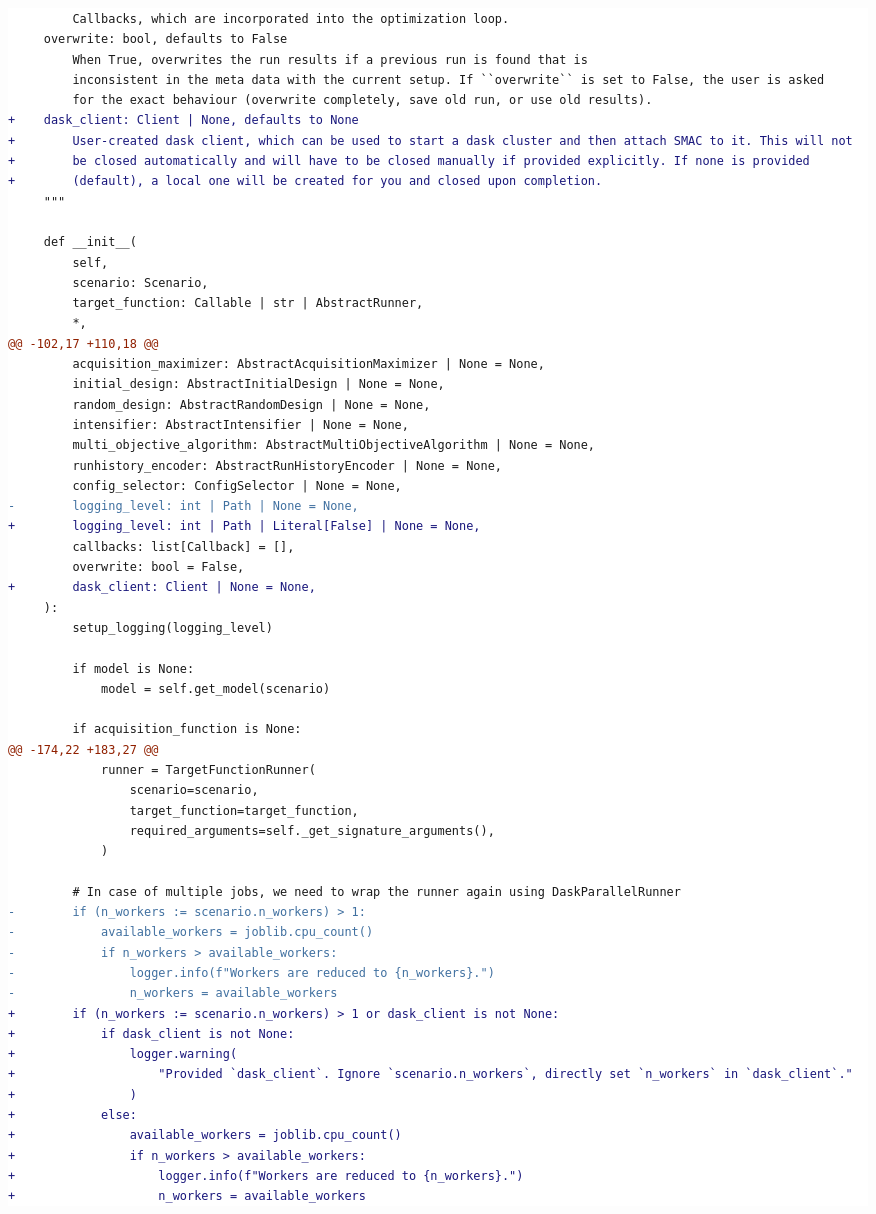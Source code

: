 ```diff
         Callbacks, which are incorporated into the optimization loop.
     overwrite: bool, defaults to False
         When True, overwrites the run results if a previous run is found that is
         inconsistent in the meta data with the current setup. If ``overwrite`` is set to False, the user is asked
         for the exact behaviour (overwrite completely, save old run, or use old results).
+    dask_client: Client | None, defaults to None
+        User-created dask client, which can be used to start a dask cluster and then attach SMAC to it. This will not
+        be closed automatically and will have to be closed manually if provided explicitly. If none is provided
+        (default), a local one will be created for you and closed upon completion.
     """
 
     def __init__(
         self,
         scenario: Scenario,
         target_function: Callable | str | AbstractRunner,
         *,
@@ -102,17 +110,18 @@
         acquisition_maximizer: AbstractAcquisitionMaximizer | None = None,
         initial_design: AbstractInitialDesign | None = None,
         random_design: AbstractRandomDesign | None = None,
         intensifier: AbstractIntensifier | None = None,
         multi_objective_algorithm: AbstractMultiObjectiveAlgorithm | None = None,
         runhistory_encoder: AbstractRunHistoryEncoder | None = None,
         config_selector: ConfigSelector | None = None,
-        logging_level: int | Path | None = None,
+        logging_level: int | Path | Literal[False] | None = None,
         callbacks: list[Callback] = [],
         overwrite: bool = False,
+        dask_client: Client | None = None,
     ):
         setup_logging(logging_level)
 
         if model is None:
             model = self.get_model(scenario)
 
         if acquisition_function is None:
@@ -174,22 +183,27 @@
             runner = TargetFunctionRunner(
                 scenario=scenario,
                 target_function=target_function,
                 required_arguments=self._get_signature_arguments(),
             )
 
         # In case of multiple jobs, we need to wrap the runner again using DaskParallelRunner
-        if (n_workers := scenario.n_workers) > 1:
-            available_workers = joblib.cpu_count()
-            if n_workers > available_workers:
-                logger.info(f"Workers are reduced to {n_workers}.")
-                n_workers = available_workers
+        if (n_workers := scenario.n_workers) > 1 or dask_client is not None:
+            if dask_client is not None:
+                logger.warning(
+                    "Provided `dask_client`. Ignore `scenario.n_workers`, directly set `n_workers` in `dask_client`."
+                )
+            else:
+                available_workers = joblib.cpu_count()
+                if n_workers > available_workers:
+                    logger.info(f"Workers are reduced to {n_workers}.")
+                    n_workers = available_workers
```